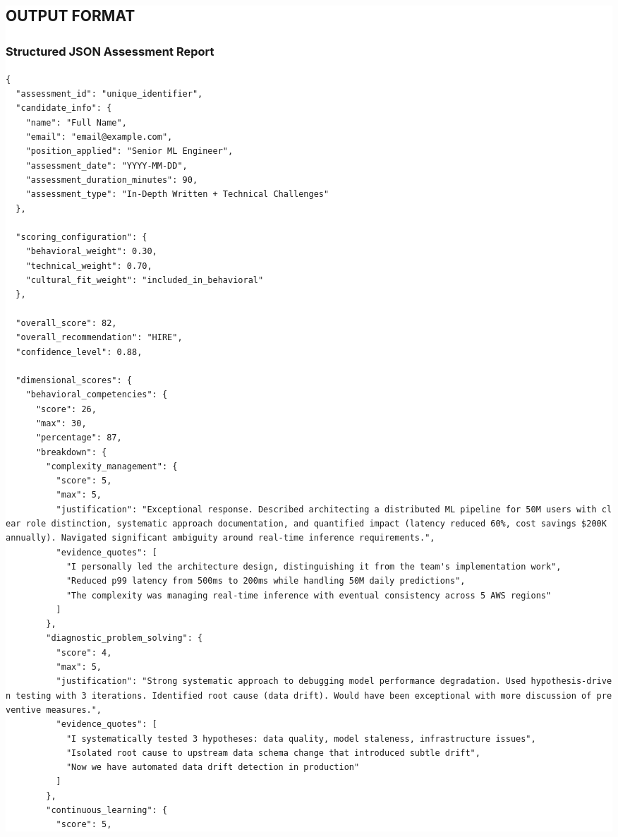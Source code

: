 
## OUTPUT FORMAT

### Structured JSON Assessment Report

```
{
  "assessment_id": "unique_identifier",
  "candidate_info": {
    "name": "Full Name",
    "email": "email@example.com",
    "position_applied": "Senior ML Engineer",
    "assessment_date": "YYYY-MM-DD",
    "assessment_duration_minutes": 90,
    "assessment_type": "In-Depth Written + Technical Challenges"
  },
  
  "scoring_configuration": {
    "behavioral_weight": 0.30,
    "technical_weight": 0.70,
    "cultural_fit_weight": "included_in_behavioral"
  },
  
  "overall_score": 82,
  "overall_recommendation": "HIRE",
  "confidence_level": 0.88,
  
  "dimensional_scores": {
    "behavioral_competencies": {
      "score": 26,
      "max": 30,
      "percentage": 87,
      "breakdown": {
        "complexity_management": {
          "score": 5,
          "max": 5,
          "justification": "Exceptional response. Described architecting a distributed ML pipeline for 50M users with clear role distinction, systematic approach documentation, and quantified impact (latency reduced 60%, cost savings $200K annually). Navigated significant ambiguity around real-time inference requirements.",
          "evidence_quotes": [
            "I personally led the architecture design, distinguishing it from the team's implementation work",
            "Reduced p99 latency from 500ms to 200ms while handling 50M daily predictions",
            "The complexity was managing real-time inference with eventual consistency across 5 AWS regions"
          ]
        },
        "diagnostic_problem_solving": {
          "score": 4,
          "max": 5,
          "justification": "Strong systematic approach to debugging model performance degradation. Used hypothesis-driven testing with 3 iterations. Identified root cause (data drift). Would have been exceptional with more discussion of preventive measures.",
          "evidence_quotes": [
            "I systematically tested 3 hypotheses: data quality, model staleness, infrastructure issues",
            "Isolated root cause to upstream data schema change that introduced subtle drift",
            "Now we have automated data drift detection in production"
          ]
        },
        "continuous_learning": {
          "score": 5,
```